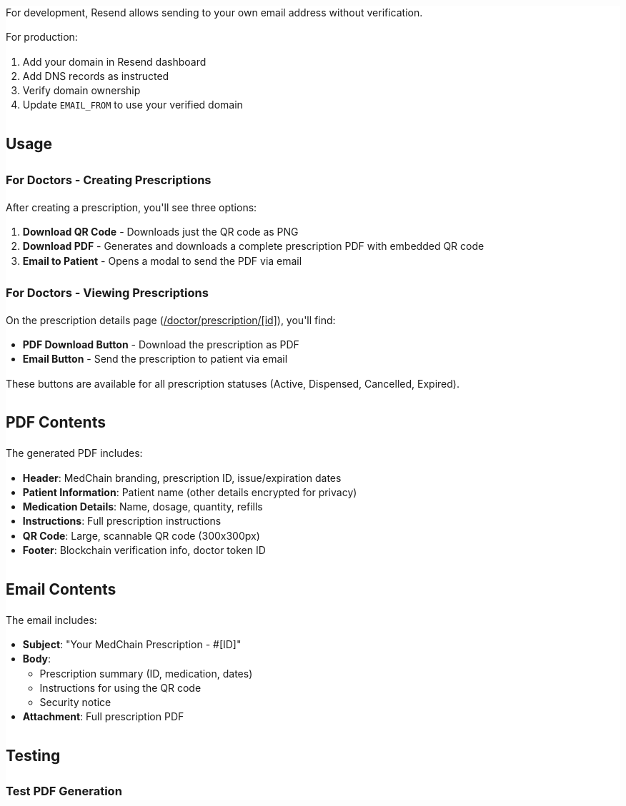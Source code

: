 For development, Resend allows sending to your own email address without verification.

For production:
1. Add your domain in Resend dashboard
2. Add DNS records as instructed
3. Verify domain ownership
4. Update `EMAIL_FROM` to use your verified domain

## Usage

### For Doctors - Creating Prescriptions

After creating a prescription, you'll see three options:

1. **Download QR Code** - Downloads just the QR code as PNG
2. **Download PDF** - Generates and downloads a complete prescription PDF with embedded QR code
3. **Email to Patient** - Opens a modal to send the PDF via email

### For Doctors - Viewing Prescriptions

On the prescription details page ([/doctor/prescription/[id]](http://localhost:3000/doctor/prescription)), you'll find:

- **PDF Download Button** - Download the prescription as PDF
- **Email Button** - Send the prescription to patient via email

These buttons are available for all prescription statuses (Active, Dispensed, Cancelled, Expired).

## PDF Contents

The generated PDF includes:

- **Header**: MedChain branding, prescription ID, issue/expiration dates
- **Patient Information**: Patient name (other details encrypted for privacy)
- **Medication Details**: Name, dosage, quantity, refills
- **Instructions**: Full prescription instructions
- **QR Code**: Large, scannable QR code (300x300px)
- **Footer**: Blockchain verification info, doctor token ID

## Email Contents

The email includes:

- **Subject**: "Your MedChain Prescription - #[ID]"
- **Body**:
  - Prescription summary (ID, medication, dates)
  - Instructions for using the QR code
  - Security notice
- **Attachment**: Full prescription PDF

## Testing

### Test PDF Generation
